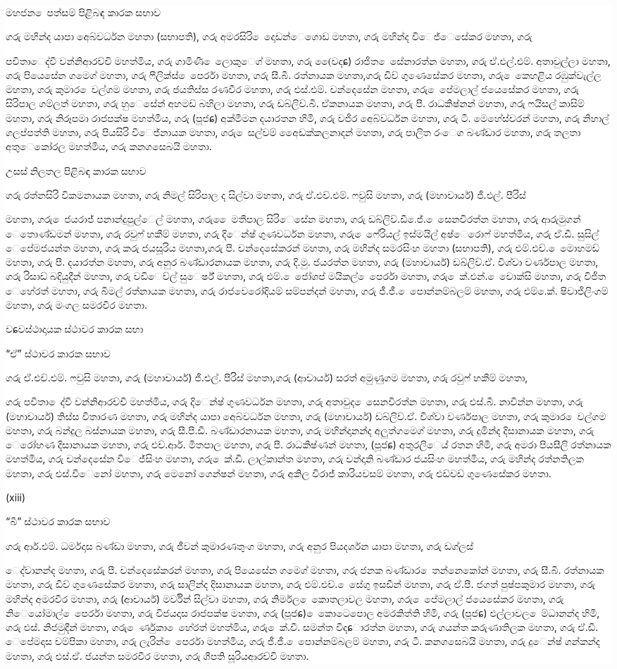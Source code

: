 මහජන ෙපත්සම් පිළිබඳ කාරක සභාව

ගරු මහින්ද යාපා අෙබ්වර්ධන මහතා (සභාපති), ගරු අමරසිරි ෙදොඩන්ෙගොඩ මහතා, ගරු මහින්ද විෙජ්ෙසේකර මහතා, ගරු

පවිතාෙද්වී වන්නිආරච්චි මහත්මිය, ගරු ගාමිණී ෙලොකුෙග් මහතා, ගරු (ෛවදɕ) රාජිත ෙසේනාරත්න මහතා, ගරු ඒ.එල්.එම්. අතාවුල්ලා මහතා, ගරු පියෙසේන ගමෙග් මහතා, ගරු ෆීලික්ස් ෙපෙර්රා මහතා, ගරු සී.බී. රත්නායක මහතා,ගරු ඩිව් ගුණෙසේකර මහතා, ගරු ෙකෙහළිය රඹුක්වැල්ල මහතා, ගරු කුමාර ෙවල්ගම මහතා, ගරු ජයතිස්ස රණවීර මහතා, ගරු එස්.එම්. චන්දෙසේන මහතා, ගරු ෙපේමලාල් ජයෙසේකර මහතා, ගරු සිරිපාල ගම්ලත් මහතා, ගරු හුෙසේන් අහමඩ් බහිලා මහතා, ගරු ඩබ්ලිව්.බී. ඒකනායක මහතා, ගරු පී. රාධකිෂ්නන් මහතා, ගරු ෆයිසල් කාසිම් මහතා, ගරු නිරූපමා රාජපක්ෂ මහත්මිය, ගරු (පූජɕ) අක්මීමන දයාරතන හිමි, ගරු වජිර අෙබ්වර්ධන මහතා, ගරු ටී. මෙහේස්වරන් මහතා, ගරු නිහාල් ගලප්පත්ති මහතා, ගරු පියසිරි විෙජ්නායක මහතා, ගරු ෙසල්වම් අෛඩක්කලනාදන් මහතා, ගරු පාලිත රංෙග බණ්ඩාර මහතා, ගරු තලතා අතුෙකෝරල මහත්මිය, ගරු කනගසෙබයි මහතා.

උසස් නිලතල පිළිබඳ කාරක සභාව

ගරු රත්නසිරි විකමනායක මහතා, ගරු නිමල් සිරිපාල ද සිල්වා මහතා, ගරු ඒ.එච්.එම්. ෆවුසි මහතා, ගරු (මහාචාර්ය) ජී.එල්. පීරිස්

මහතා, ගරු ෙජයරාජ් පනාන්දුපුල්ෙල් මහතා, ගරු ෛමතීපාල සිරිෙසේන මහතා, ගරු ඩබ්ලිව්.ඩී.ෙජ්. ෙසෙනවිරත්න මහතා, ගරු ආරුමුගන් ෙතොණ්ඩමන් මහතා, ගරු රවුෆ් හකීම් මහතා, ගරු දිෙන්ෂ් ගුණවර්ධන මහතා, ගරු ෙෆේරියල් ඉස්මයිල් අෂ්ෙරොෆ් මහත්මිය, ගරු ඒ.ඩී. සුසිල් ෙපේමජයන්ත මහතා, ගරු කරු ජයසූරිය මහතා,ගරු පී. චන්දෙසේකරන් මහතා, ගරු මහින්ද සමරසිංහ මහතා (සභාපති), ගරු එම්.එච්. ෙමොහමඩ් මහතා, ගරු පී. දයාරත්න මහතා, ගරු අනුර බණ්ඩාරනායක මහතා, ගරු දි.මු. ජයරත්න මහතා, ගරු (මහාචාර්ය) ඩබ්ලිව්.ඒ. විශ්වා වර්ණපාල මහතා, ගරු රිසාඩ් බදියුදීන් මහතා, ගරු වඩිෙව්ල් සුෙර්ෂ් මහතා, ගරු එම්. ෙජෝශප් මයිකල් ෙපෙර්රා මහතා, ගරු ෙක්.එන්. ෙචොක්සි මහතා, ගරු විජිත ෙහේරත් මහතා, ගරු බිමල් රත්නායක මහතා, ගරු රාජවෙරෝදියම් සම්පන්දන් මහතා, ගරු ජී.ජී. ෙපොන්නම්බලම් මහතා, ගරු එම්.ෙක්. ෂිවාජිලිංගම් මහතා, ගරු මංගල සමරවීර මහතා.

වɕවස්ථාදායක ස්ථාවර කාරක සභා

“ඒ” ස්ථාවර කාරක සභාව

ගරු ඒ.එච්.එම්. ෆවුසි මහතා, ගරු (මහාචාර්ය) ජී.එල්. පීරිස් මහතා,ගරු (ආචාර්ය) සරත් අමුණුගම මහතා, ගරු රවුෆ් හකීම් මහතා,

ගරු පවිතා ෙද්වී වන්නිආරච්චි මහත්මිය, ගරු දිෙන්ෂ් ගුණවර්ධන මහතා, ගරු අතාවුද ෙසෙනවිරත්න මහතා, ගරු එස්.බී. නාවින්න මහතා, ගරු (මහාචාර්ය) තිස්ස විතාරණ මහතා, ගරු මහින්ද යාපා අෙබ්වර්ධන මහතා, ගරු (මහාචාර්ය) ඩබ්ලිව්.ඒ. විශ්වා වර්ණපාල මහතා, ගරු කුමාර ෙවල්ගම මහතා, ගරු බන්දුල බස්නායක මහතා, ගරු සී.පී.ඩී. බණ්ඩාරනායක මහතා, ගරු මහින්දානන්ද අලුත්ගමෙග් මහතා, ගරු දුමින්ද දිසානායක මහතා, ගරු ෙරෝහණ දිසානායක මහතා, ගරු එච්.ආර්. මිතපාල මහතා, ගරු පී. රාධකිෂ්ණන් මහතා, (පූජɕ) අතුරලිෙය් රතන හිමි, ගරු අමරා පියසීලි රත්නායක මහත්මිය, ගරු චන්දෙසේන විෙජ්සිංහ මහතා, ගරු ෙක්.ඩී. ලාල්කාන්ත මහතා, ගරු චන්දානි බණ්ඩාර ජයසිංහ මහත්මිය, ගරු මහින්ද රත්නතිලක මහතා, ගරු එස්.විෙනෝ මහතා, ගරු මෙනෝ ගෙන්ෂන් මහතා, ගරු අකිල විරාජ් කාරියවසම් මහතා, ගරු එඩ්වඩ් ගුණෙසේකර මහතා.

(xiii)

“බී” ස්ථාවර කාරක සභාව

ගරු ආර්.එම්. ධර්මදාස බණ්ඩා මහතා, ගරු ජීවන් කුමාරණතුංග මහතා, ගරු අනුර පියදර්ශන යාපා මහතා, ගරු ඩග්ලස්

ෙද්වානන්ද මහතා, ගරු පී. චන්දෙසේකරන් මහතා, ගරු පියෙසේන ගමෙග් මහතා, ගරු ජනක බණ්ඩාර ෙතන්නෙකෝන් මහතා, ගරු සී.බී. රත්නායක මහතා, ගරු ඩිව් ගුණෙසේකර මහතා, ගරු සාලින්ද දිසානායක මහතා, ගරු එම්.එච්. ෙසේගු ඉසඩීන් මහතා, ගරු ඒ.පී. ජගත් පුෂ්පකුමාර මහතා, ගරු මහින්ද අමරවීර මහතා, ගරු (ආචාර්ය) මර්වින් සිල්වා මහතා, ගරු නිර්මල ෙකොතලාවල මහතා, ගරු ෙපේමලාල් ජයෙසේකර මහතා, ගරු නිෙයෝමාල් ෙපෙර්රා මහතා, ගරු විජයදාස රාජපක්ෂ මහතා, ගරු (පූජɕ) ෙකොටෙපොල අමරකිත්ති හිමි, ගරු (පූජɕ) එල්ලාවල ෙම්ධානන්ද හිමි, ගරු එස්. නිජමුදීන් මහතා, ගරු ෙර්ණුකා ෙහේරත් මහත්මිය, ගරු ෙක්.වී. සමන්ත විදɕාරත්න මහතා, ගරු ගයන්ත කරුණාතිලක මහතා, ගරු ඒ.ඩී. ෙපේමදාස චම්පිකා මහතා, ගරු ලැරින් ෙපෙර්රා මහත්මිය, ගරු ජී.ජී. ෙපොන්නම්බලම් මහතා, ගරු ටී. කනගසෙබයි මහතා, ගරු දුෙන්ෂ් ගන්කන්ද මහතා, ගරු එස්.ඒ. ජයන්ත සමරවීර මහතා, ගරු ශීපති සූරියආරච්චි මහතා.
